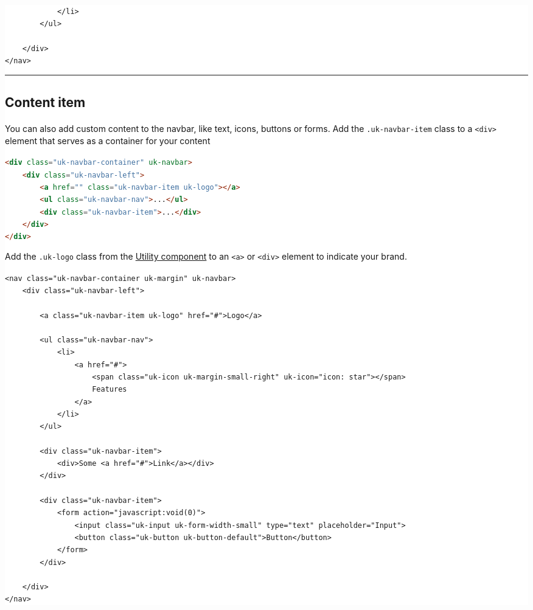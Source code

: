 ```example
            </li>
        </ul>

    </div>
</nav>
```

***

## Content item

You can also add custom content to the navbar, like text, icons, buttons or forms. Add the `.uk-navbar-item` class to a `<div>` element that serves as a container for your content

```html
<div class="uk-navbar-container" uk-navbar>
    <div class="uk-navbar-left">
        <a href="" class="uk-navbar-item uk-logo"></a>
        <ul class="uk-navbar-nav">...</ul>
        <div class="uk-navbar-item">...</div>
    </div>
</div>
```

Add the `.uk-logo` class from the [Utility component](utility.md) to an `<a>` or `<div>` element to indicate your brand.

```example
<nav class="uk-navbar-container uk-margin" uk-navbar>
    <div class="uk-navbar-left">

        <a class="uk-navbar-item uk-logo" href="#">Logo</a>

        <ul class="uk-navbar-nav">
            <li>
                <a href="#">
                    <span class="uk-icon uk-margin-small-right" uk-icon="icon: star"></span>
                    Features
                </a>
            </li>
        </ul>

        <div class="uk-navbar-item">
            <div>Some <a href="#">Link</a></div>
        </div>

        <div class="uk-navbar-item">
            <form action="javascript:void(0)">
                <input class="uk-input uk-form-width-small" type="text" placeholder="Input">
                <button class="uk-button uk-button-default">Button</button>
            </form>
        </div>

    </div>
</nav>
```
